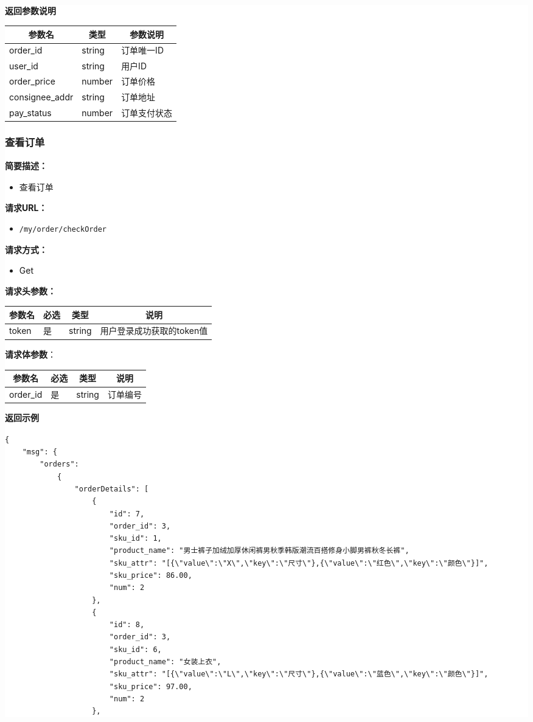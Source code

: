 **返回参数说明**

| 参数名         | 类型   | 参数说明     |
| -------------- | ------ | ------------ |
| order_id       | string | 订单唯一ID   |
| user_id        | string | 用户ID       |
| order_price    | number | 订单价格     |
| consignee_addr | string | 订单地址     |
| pay_status     | number | 订单支付状态 |



### 查看订单

**简要描述：**

- 查看订单

**请求URL：**

- `/my/order/checkOrder`

**请求方式：**

- Get

**请求头参数：**

| 参数名        | 必选 | 类型   | 说明                      |
| ------------- | ---- | ------ | ------------------------- |
| token         | 是   | string | 用户登录成功获取的token值 |

**请求体参数**：

| 参数名       | 必选 | 类型   | 说明     |
| ------------ | ---- | ------ | -------- |
| order_id     | 是   | string | 订单编号 |

**返回示例**

```
{
    "msg": {
        "orders": 
            {
                "orderDetails": [
                    {
                        "id": 7,
                        "order_id": 3,
                        "sku_id": 1,
                        "product_name": "男士裤子加绒加厚休闲裤男秋季韩版潮流百搭修身小脚男裤秋冬长裤",
                        "sku_attr": "[{\"value\":\"X\",\"key\":\"尺寸\"},{\"value\":\"红色\",\"key\":\"颜色\"}]",
                        "sku_price": 86.00,
                        "num": 2
                    },
                    {
                        "id": 8,
                        "order_id": 3,
                        "sku_id": 6,
                        "product_name": "女装上衣",
                        "sku_attr": "[{\"value\":\"L\",\"key\":\"尺寸\"},{\"value\":\"蓝色\",\"key\":\"颜色\"}]",
                        "sku_price": 97.00,
                        "num": 2
                    },
```